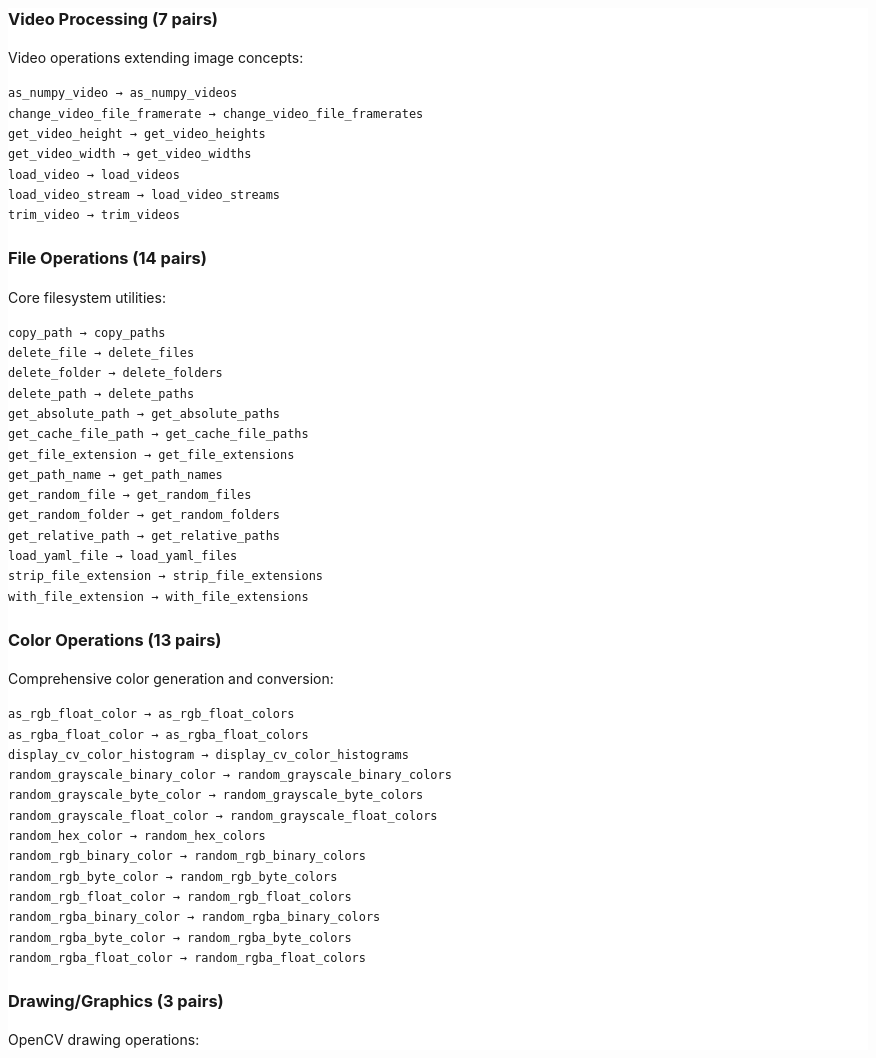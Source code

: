 ### Video Processing (7 pairs)
Video operations extending image concepts:

```python
as_numpy_video → as_numpy_videos
change_video_file_framerate → change_video_file_framerates  
get_video_height → get_video_heights
get_video_width → get_video_widths
load_video → load_videos
load_video_stream → load_video_streams
trim_video → trim_videos
```

### File Operations (14 pairs)
Core filesystem utilities:

```python
copy_path → copy_paths
delete_file → delete_files
delete_folder → delete_folders
delete_path → delete_paths
get_absolute_path → get_absolute_paths
get_cache_file_path → get_cache_file_paths
get_file_extension → get_file_extensions
get_path_name → get_path_names
get_random_file → get_random_files
get_random_folder → get_random_folders
get_relative_path → get_relative_paths
load_yaml_file → load_yaml_files
strip_file_extension → strip_file_extensions
with_file_extension → with_file_extensions
```

### Color Operations (13 pairs)
Comprehensive color generation and conversion:

```python
as_rgb_float_color → as_rgb_float_colors
as_rgba_float_color → as_rgba_float_colors
display_cv_color_histogram → display_cv_color_histograms
random_grayscale_binary_color → random_grayscale_binary_colors
random_grayscale_byte_color → random_grayscale_byte_colors
random_grayscale_float_color → random_grayscale_float_colors
random_hex_color → random_hex_colors
random_rgb_binary_color → random_rgb_binary_colors
random_rgb_byte_color → random_rgb_byte_colors
random_rgb_float_color → random_rgb_float_colors
random_rgba_binary_color → random_rgba_binary_colors
random_rgba_byte_color → random_rgba_byte_colors
random_rgba_float_color → random_rgba_float_colors
```

### Drawing/Graphics (3 pairs)
OpenCV drawing operations:
